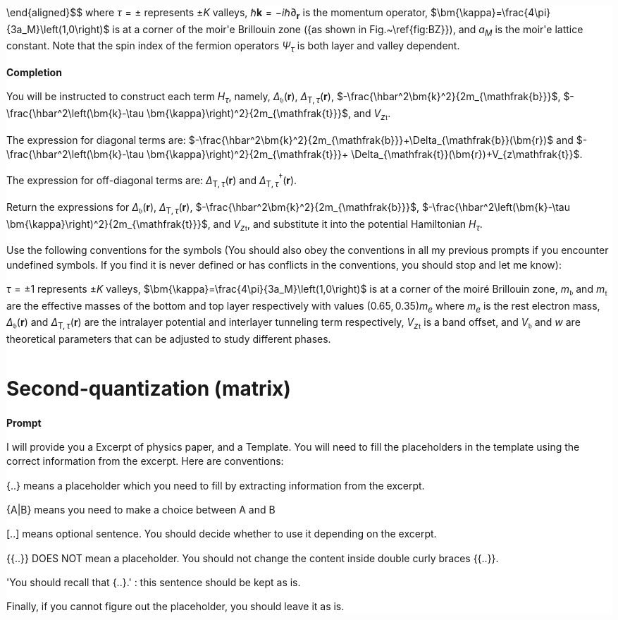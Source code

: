 \end{aligned}$$
where $\tau=\pm$ represents $\pm K$ valleys, $\hbar \bm{k} = -i \hbar \partial_{\bm{r}}$ is the momentum operator, $\bm{\kappa}=\frac{4\pi}{3a_M}\left(1,0\right)$  is at a corner of the moir\'e Brillouin zone ({as shown in Fig.~\ref{fig:BZ}}), and $a_M$ is the moir\'e lattice constant. Note that the spin index of the fermion operators $\Psi_{\tau}$ is both layer and valley dependent.


**Completion**

You will be instructed to construct each term $H_{\tau}$, namely, $\Delta_{\mathfrak{b}}(\bm{r})$, $\Delta_{\text{T},\tau}(\bm{r})$, $-\frac{\hbar^2\bm{k}^2}{2m_{\mathfrak{b}}}$, $-\frac{\hbar^2\left(\bm{k}-\tau \bm{\kappa}\right)^2}{2m_{\mathfrak{t}}}$, and $V_{z\mathfrak{t}}$.

The expression for diagonal terms are: $-\frac{\hbar^2\bm{k}^2}{2m_{\mathfrak{b}}}+\Delta_{\mathfrak{b}}(\bm{r})$ and $-\frac{\hbar^2\left(\bm{k}-\tau \bm{\kappa}\right)^2}{2m_{\mathfrak{t}}}+ \Delta_{\mathfrak{t}}(\bm{r})+V_{z\mathfrak{t}}$.

The expression for off-diagonal terms are: $\Delta_{\text{T},\tau}(\bm{r})$ and $\Delta_{\text{T},\tau}^\dag(\bm{r})$.

Return the expressions for $\Delta_{\mathfrak{b}}(\bm{r})$, $\Delta_{\text{T},\tau}(\bm{r})$, $-\frac{\hbar^2\bm{k}^2}{2m_{\mathfrak{b}}}$, $-\frac{\hbar^2\left(\bm{k}-\tau \bm{\kappa}\right)^2}{2m_{\mathfrak{t}}}$, and $V_{z\mathfrak{t}}$, and substitute it into the potential Hamiltonian $H_{\tau}$.


Use the following conventions for the symbols (You should also obey the conventions in all my previous prompts if you encounter undefined symbols. If you find it is never defined or has conflicts in the conventions, you should stop and let me know):

$\tau=\pm 1$ represents $\pm K$ valleys, $\bm{\kappa}=\frac{4\pi}{3a_M}\left(1,0\right)$ is at a corner of the moiré Brillouin zone, $m_{\mathfrak{b}}$ and $m_{\mathfrak{t}}$ are the effective masses of the bottom and top layer respectively with values $(0.65,0.35)m_e$ where $m_e$ is the rest electron mass, $\Delta_{\mathfrak{b}}(\bm{r})$ and $\Delta_{\text{T},\tau}(\bm{r})$ are the intralayer potential and interlayer tunneling term respectively, $V_{z\mathfrak{t}}$ is a band offset, and $V_{\mathfrak{b}}$ and $w$ are theoretical parameters that can be adjusted to study different phases.



# Second-quantization (matrix)
**Prompt**

I will provide you a Excerpt of physics paper, and a Template. You will need to fill the placeholders in the template using the correct information from the excerpt.
Here are conventions:

{..} means a placeholder which you need to fill by extracting information from the excerpt.

{A|B} means you need to make a choice between A and B

[..] means optional sentence. You should decide whether to use it depending on the excerpt.

{{..}} DOES NOT mean a placeholder. You should not change the content inside double curly braces {{..}}.

'You should recall that {..}.' : this sentence should be kept as is.

Finally, if you cannot figure out the placeholder, you should leave it as is.
